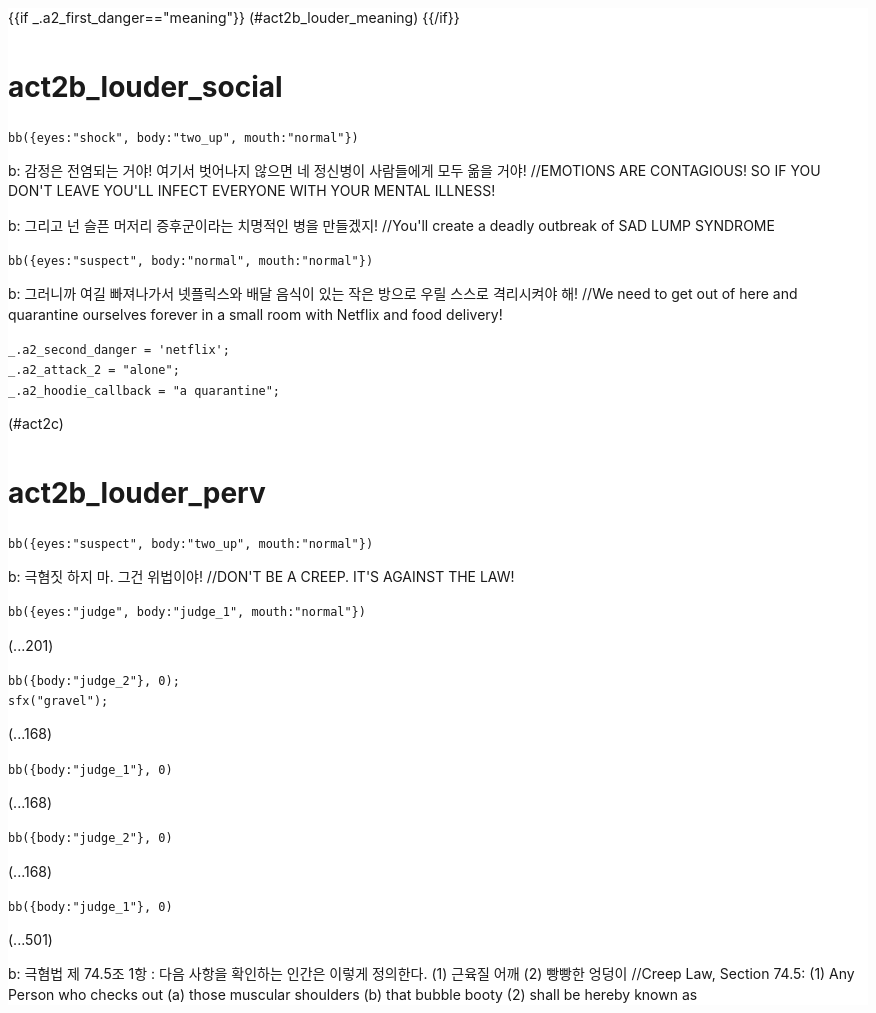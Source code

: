{{if _.a2_first_danger=="meaning"}}
(#act2b_louder_meaning)
{{/if}}

# act2b_louder_social

`bb({eyes:"shock", body:"two_up", mouth:"normal"})`

b: 감정은 전염되는 거야! 여기서 벗어나지 않으면 네 정신병이 사람들에게 모두 옮을 거야!
//EMOTIONS ARE CONTAGIOUS! SO IF YOU DON'T LEAVE YOU'LL INFECT EVERYONE WITH YOUR MENTAL ILLNESS! 

b: 그리고 넌 슬픈 머저리 증후군이라는 치명적인 병을 만들겠지!
//You'll create a deadly outbreak of SAD LUMP SYNDROME

`bb({eyes:"suspect", body:"normal", mouth:"normal"})`

b: 그러니까 여길 빠져나가서 넷플릭스와 배달 음식이 있는 작은 방으로 우릴 스스로 격리시켜야 해!
//We need to get out of here and quarantine ourselves forever in a small room with Netflix and food delivery!

```
_.a2_second_danger = 'netflix';
_.a2_attack_2 = "alone";
_.a2_hoodie_callback = "a quarantine";
```

(#act2c)

# act2b_louder_perv

`bb({eyes:"suspect", body:"two_up", mouth:"normal"})`

b: 극혐짓 하지 마. 그건 위법이야!
//DON'T BE A CREEP. IT'S AGAINST THE LAW!

`bb({eyes:"judge", body:"judge_1", mouth:"normal"})`

(...201)

```
bb({body:"judge_2"}, 0);
sfx("gravel");
```

(...168)

`bb({body:"judge_1"}, 0)`

(...168)

`bb({body:"judge_2"}, 0)`

(...168)

`bb({body:"judge_1"}, 0)`

(...501)

b: 극혐법 제 74.5조 1항 : 다음 사항을 확인하는 인간은 이렇게 정의한다. (1) 근육질 어깨 (2) 빵빵한 엉덩이 
//Creep Law, Section 74.5: (1) Any Person who checks out (a) those muscular shoulders (b) that bubble booty (2) shall be hereby known as
